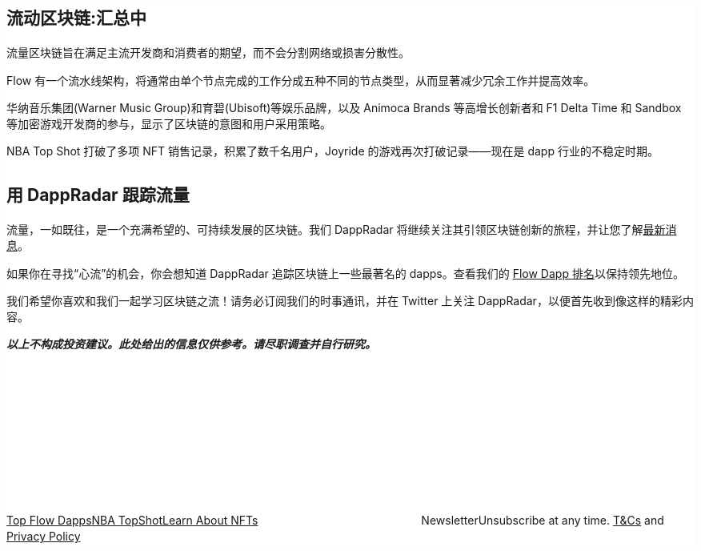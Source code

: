 ## 流动区块链:汇总中

流量区块链旨在满足主流开发商和消费者的期望，而不会分割网络或损害分散性。

Flow 有一个流水线架构，将通常由单个节点完成的工作分成五种不同的节点类型，从而显著减少冗余工作并提高效率。

华纳音乐集团(Warner Music Group)和育碧(Ubisoft)等娱乐品牌，以及 Animoca Brands 等高增长创新者和 F1 Delta Time 和 Sandbox 等加密游戏开发商的参与，显示了区块链的意图和用户采用策略。

NBA Top Shot 打破了多项 NFT 销售记录，积累了数千名用户，Joyride 的游戏再次打破记录——现在是 dapp 行业的不稳定时期。

## 用 DappRadar 跟踪流量

流量，一如既往，是一个充满希望的、可持续发展的区块链。我们 DappRadar 将继续关注其引领区块链创新的旅程，并让您了解[最新消息](https://web.archive.org/web/20220922193013/https://dappradar.com/blog/)。

如果你在寻找“心流”的机会，你会想知道 DappRadar 追踪区块链上一些最著名的 dapps。查看我们的 [Flow Dapp 排名](https://web.archive.org/web/20220922193013/https://dappradar.com/rankings/protocol/flow)以保持领先地位。

我们希望你喜欢和我们一起学习区块链之流！请务必订阅我们的时事通讯，并在 Twitter 上关注 DappRadar，以便首先收到像这样的精彩内容。

***以上不构成投资建议。此处给出的信息仅供参考。请尽职调查并自行研究。***

[Top Flow Dapps](https://web.archive.org/web/20220922193013/https://dappradar.com/rankings/protocol/flow)[NBA TopShot](https://web.archive.org/web/20220922193013/https://dappradar.com/flow/collectibles/nba-topshot)[Learn About NFTs](https://web.archive.org/web/20220922193013/https://dappradar.com/blog/what-are-non-fungible-tokens-nfts)![](img/6d5a4a2d609c56e1a5771717e54ba759.png) NewsletterUnsubscribe at any time. [T&Cs](https://web.archive.org/web/20220922193013/https://dappradar.com/terms) and [Privacy Policy](https://web.archive.org/web/20220922193013/https://dappradar.com/privacy-policy)